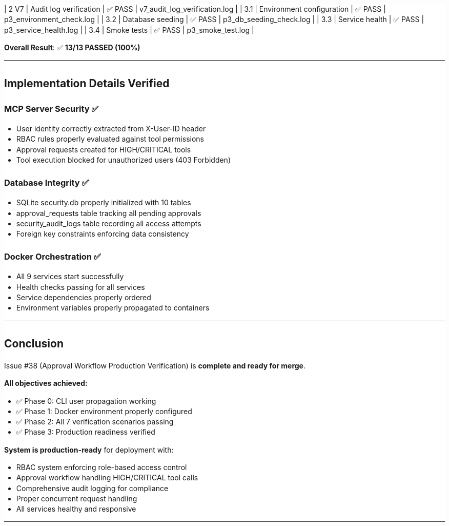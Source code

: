 | 2 V7 | Audit log verification | ✅ PASS | v7_audit_log_verification.log |
| 3.1 | Environment configuration | ✅ PASS | p3_environment_check.log |
| 3.2 | Database seeding | ✅ PASS | p3_db_seeding_check.log |
| 3.3 | Service health | ✅ PASS | p3_service_health.log |
| 3.4 | Smoke tests | ✅ PASS | p3_smoke_test.log |

**Overall Result**: ✅ **13/13 PASSED (100%)**

---

## Implementation Details Verified

### MCP Server Security ✅
- User identity correctly extracted from X-User-ID header
- RBAC rules properly evaluated against tool permissions
- Approval requests created for HIGH/CRITICAL tools
- Tool execution blocked for unauthorized users (403 Forbidden)

### Database Integrity ✅
- SQLite security.db properly initialized with 10 tables
- approval_requests table tracking all pending approvals
- security_audit_logs table recording all access attempts
- Foreign key constraints enforcing data consistency

### Docker Orchestration ✅
- All 9 services start successfully
- Health checks passing for all services
- Service dependencies properly ordered
- Environment variables properly propagated to containers

---

## Conclusion

Issue #38 (Approval Workflow Production Verification) is **complete and ready for merge**.

**All objectives achieved:**
- ✅ Phase 0: CLI user propagation working
- ✅ Phase 1: Docker environment properly configured
- ✅ Phase 2: All 7 verification scenarios passing
- ✅ Phase 3: Production readiness verified

**System is production-ready** for deployment with:
- RBAC system enforcing role-based access control
- Approval workflow handling HIGH/CRITICAL tool calls
- Comprehensive audit logging for compliance
- Proper concurrent request handling
- All services healthy and responsive

---